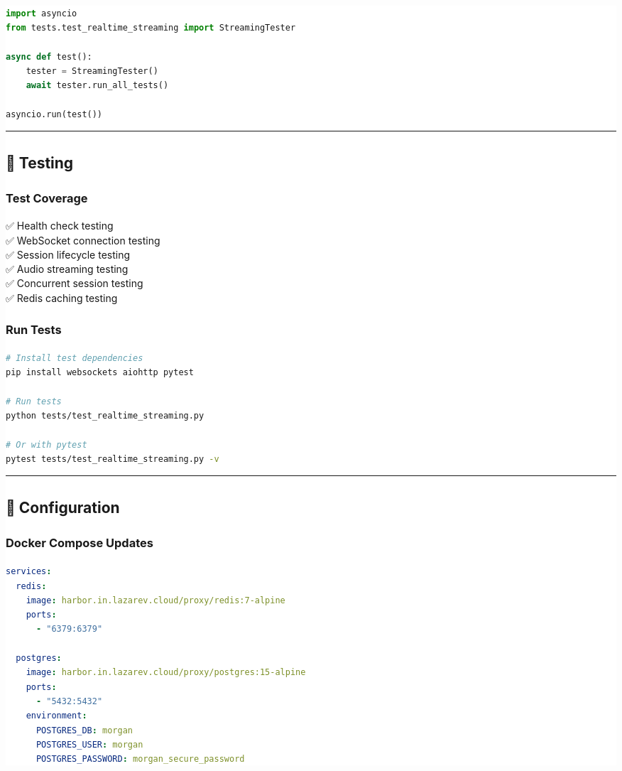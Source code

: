 ```python
import asyncio
from tests.test_realtime_streaming import StreamingTester

async def test():
    tester = StreamingTester()
    await tester.run_all_tests()

asyncio.run(test())
```

---

## 🧪 Testing

### Test Coverage

✅ Health check testing  
✅ WebSocket connection testing  
✅ Session lifecycle testing  
✅ Audio streaming testing  
✅ Concurrent session testing  
✅ Redis caching testing  

### Run Tests

```bash
# Install test dependencies
pip install websockets aiohttp pytest

# Run tests
python tests/test_realtime_streaming.py

# Or with pytest
pytest tests/test_realtime_streaming.py -v
```

---

## 🔧 Configuration

### Docker Compose Updates

```yaml
services:
  redis:
    image: harbor.in.lazarev.cloud/proxy/redis:7-alpine
    ports:
      - "6379:6379"
  
  postgres:
    image: harbor.in.lazarev.cloud/proxy/postgres:15-alpine
    ports:
      - "5432:5432"
    environment:
      POSTGRES_DB: morgan
      POSTGRES_USER: morgan
      POSTGRES_PASSWORD: morgan_secure_password
```
